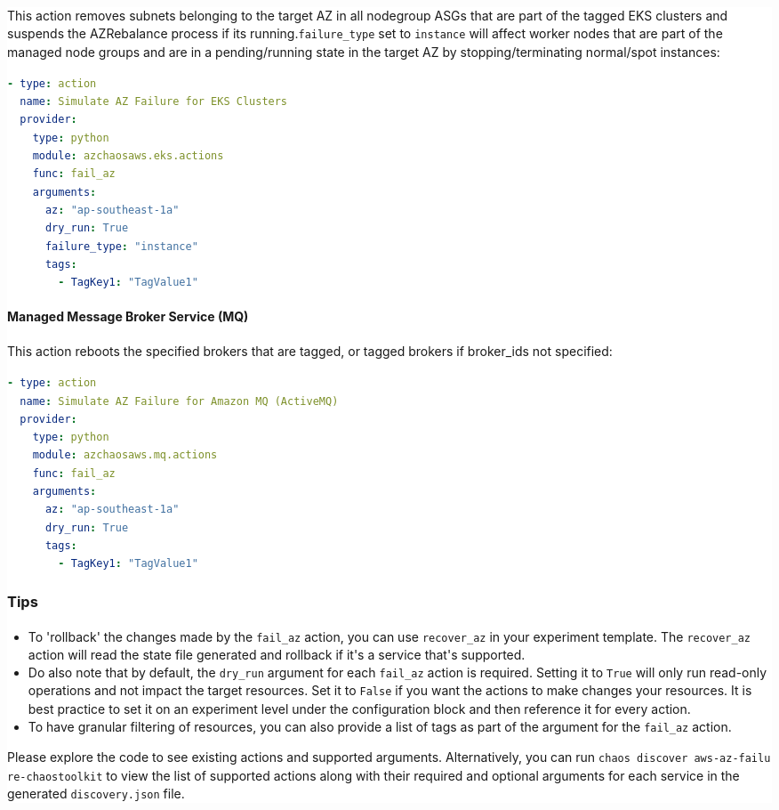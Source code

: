 This action removes subnets belonging to the target AZ in all nodegroup ASGs that are part of the tagged EKS clusters and suspends the AZRebalance process if its running.`failure_type` set to `instance` will affect worker nodes that are part of the managed node groups and are in a pending/running state in the target AZ by stopping/terminating normal/spot instances:
```yaml
- type: action
  name: Simulate AZ Failure for EKS Clusters
  provider:
    type: python
    module: azchaosaws.eks.actions
    func: fail_az
    arguments:
      az: "ap-southeast-1a"
      dry_run: True
      failure_type: "instance"
      tags:
        - TagKey1: "TagValue1"
```

#### Managed Message Broker Service (MQ)

This action reboots the specified brokers that are tagged, or tagged brokers if broker_ids not specified:
```yaml
- type: action
  name: Simulate AZ Failure for Amazon MQ (ActiveMQ)
  provider:
    type: python
    module: azchaosaws.mq.actions
    func: fail_az
    arguments:
      az: "ap-southeast-1a"
      dry_run: True
      tags:
        - TagKey1: "TagValue1"
```

### Tips

* To 'rollback' the changes made by the `fail_az` action, you can use `recover_az` in your experiment template. The `recover_az` action will read the state file generated and rollback if it's a service that's supported.
* Do also note that by default, the `dry_run` argument for each `fail_az` action is required. Setting it to `True` will only run read-only operations and not impact the target resources. Set it to `False` if you want the actions to make changes your resources. It is best practice to set it on an experiment level under the configuration block and then reference it for every action. 
* To have granular filtering of resources, you can also provide a list of tags as part of the argument for the `fail_az` action.

Please explore the code to see existing actions and supported arguments. Alternatively, you can run `chaos discover aws-az-failure-chaostoolkit` to view the list of supported actions along with their required and optional arguments for each service in the generated `discovery.json` file.
